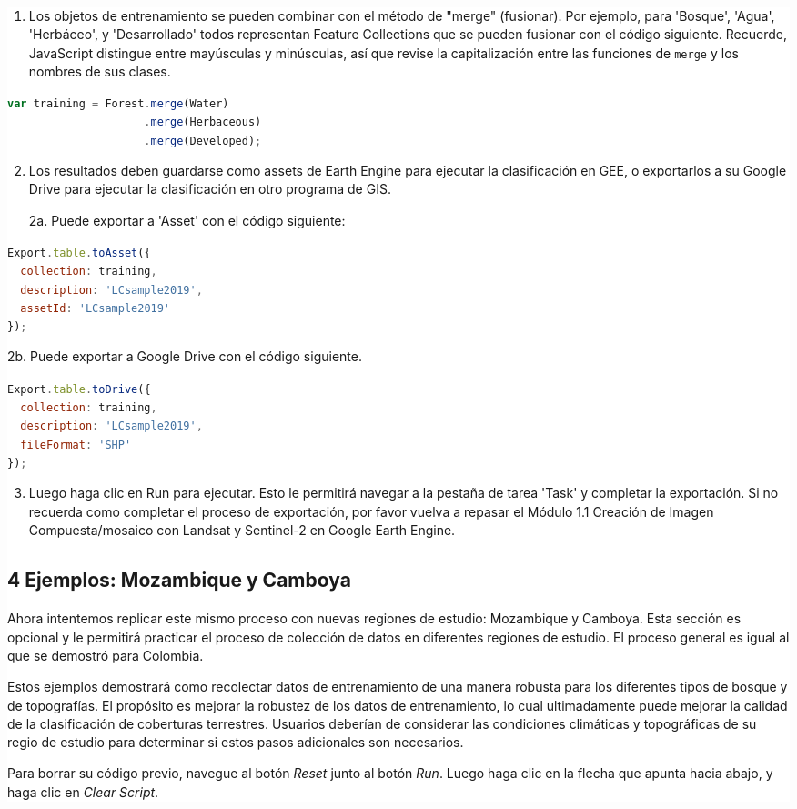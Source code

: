1. Los objetos de entrenamiento se pueden combinar con el método de "merge" (fusionar). Por ejemplo, para 'Bosque', 'Agua', 'Herbáceo', y 'Desarrollado' todos representan Feature Collections que se pueden fusionar con el código siguiente. Recuerde, JavaScript distingue entre mayúsculas y minúsculas, así que revise la capitalización entre las funciones de `merge` y los nombres de sus clases. 


```javascript
var training = Forest.merge(Water)
                     .merge(Herbaceous)
                     .merge(Developed);

```

2. Los resultados deben guardarse como assets de Earth Engine para ejecutar la clasificación en GEE, o exportarlos a su Google Drive para ejecutar la clasificación en otro programa de GIS. 

   2a. Puede exportar a 'Asset' con el código siguiente: 

```javascript
Export.table.toAsset({
  collection: training,
  description: 'LCsample2019',
  assetId: 'LCsample2019'
});

```

2b. Puede exportar a Google Drive con el código siguiente. 

```javascript
Export.table.toDrive({
  collection: training,
  description: 'LCsample2019',
  fileFormat: 'SHP'
});

```

3. Luego haga clic en Run para ejecutar. Esto le permitirá navegar a la pestaña de tarea 'Task' y completar la exportación. Si no recuerda como completar el proceso de exportación, por favor vuelva a repasar el Módulo 1.1 Creación de Imagen Compuesta/mosaico con Landsat y Sentinel-2 en Google Earth Engine. 

## 4 Ejemplos: Mozambique y Camboya 

Ahora intentemos replicar este mismo proceso con nuevas regiones de estudio: Mozambique y Camboya. Esta sección es opcional y le permitirá practicar el proceso de colección de datos en diferentes regiones de estudio. El proceso general es igual al que se demostró para Colombia. 

Estos ejemplos demostrará como recolectar datos de entrenamiento de una manera robusta para los diferentes tipos de bosque y de topografías. El propósito es mejorar la robustez de los datos de entrenamiento, lo cual ultimadamente puede mejorar la calidad de la clasificación de coberturas terrestres.  Usuarios deberían de considerar las condiciones climáticas y topográficas de su regio de estudio para determinar si estos pasos adicionales son necesarios.  

Para borrar su código previo, navegue al botón *Reset* junto al botón *Run*. Luego haga clic en la flecha que apunta hacia abajo, y haga clic en *Clear Script*. 
